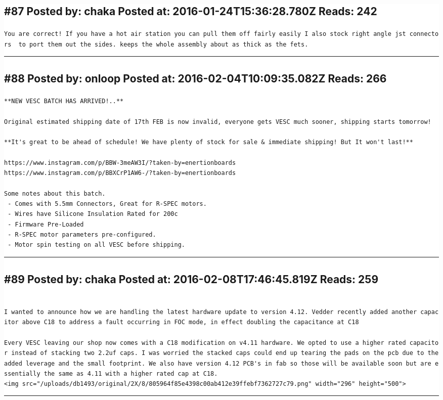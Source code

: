 ## \#87 Posted by: chaka Posted at: 2016-01-24T15:36:28.780Z Reads: 242

```
You are correct! If you have a hot air station you can pull them off fairly easily I also stock right angle jst connectors  to port them out the sides. keeps the whole assembly about as thick as the fets.
```

---
## \#88 Posted by: onloop Posted at: 2016-02-04T10:09:35.082Z Reads: 266

```
**NEW VESC BATCH HAS ARRIVED!..** 

Original estimated shipping date of 17th FEB is now invalid, everyone gets VESC much sooner, shipping starts tomorrow! 

**It's great to be ahead of schedule! We have plenty of stock for sale & immediate shipping! But It won't last!**

https://www.instagram.com/p/BBW-3meAW3I/?taken-by=enertionboards
https://www.instagram.com/p/BBXCrP1AW6-/?taken-by=enertionboards

Some notes about this batch.
 - Comes with 5.5mm Connectors, Great for R-SPEC motors.
 - Wires have Silicone Insulation Rated for 200c
 - Firmware Pre-Loaded
 - R-SPEC motor parameters pre-configured.
 - Motor spin testing on all VESC before shipping.
```

---
## \#89 Posted by: chaka Posted at: 2016-02-08T17:46:45.819Z Reads: 259

```

I wanted to announce how we are handling the latest hardware update to version 4.12. Vedder recently added another capacitor above C18 to address a fault occurring in FOC mode, in effect doubling the capacitance at C18

Every VESC leaving our shop now comes with a C18 modification on v4.11 hardware. We opted to use a higher rated capacitor instead of stacking two 2.2uf caps. I was worried the stacked caps could end up tearing the pads on the pcb due to the added leverage and the small footprint. We also have version 4.12 PCB's in fab so those will be available soon but are essentially the same as 4.11 with a higher rated cap at C18.
<img src="/uploads/db1493/original/2X/8/805964f85e4398c00ab412e39ffebf7362727c79.png" width="296" height="500">
```

---
